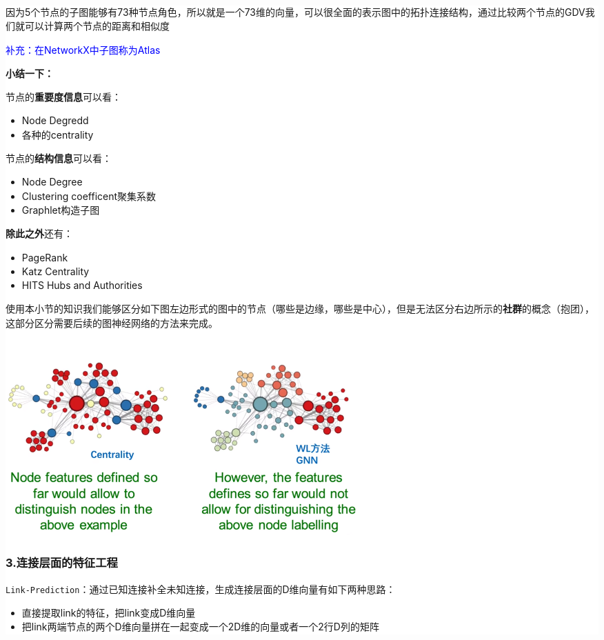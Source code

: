 因为5个节点的子图能够有73种节点角色，所以就是一个73维的向量，可以很全面的表示图中的拓扑连接结构，通过比较两个节点的GDV我们就可以计算两个节点的距离和相似度

<font color="blue">补充：在NetworkX中子图称为Atlas</font>

**小结一下：**

节点的**重要度信息**可以看：

* Node Degredd
* 各种的centrality

节点的**结构信息**可以看：

* Node Degree
* Clustering coefficent聚集系数
* Graphlet构造子图

**除此之外**还有：

* PageRank
* Katz Centrality
* HITS Hubs and Authorities

使用本小节的知识我们能够区分如下图左边形式的图中的节点（哪些是边缘，哪些是中心），但是无法区分右边所示的**社群**的概念（抱团），这部分区分需要后续的图神经网络的方法来完成。

<img src="../images/image-20230212152751717.png" alt="image-20230212152751717" style="zoom:50%;margin-left:0px;" />

### 3.连接层面的特征工程

`Link-Prediction`：通过已知连接补全未知连接，生成连接层面的D维向量有如下两种思路：

* 直接提取link的特征，把link变成D维向量
* 把link两端节点的两个D维向量拼在一起变成一个2D维的向量或者一个2行D列的矩阵
